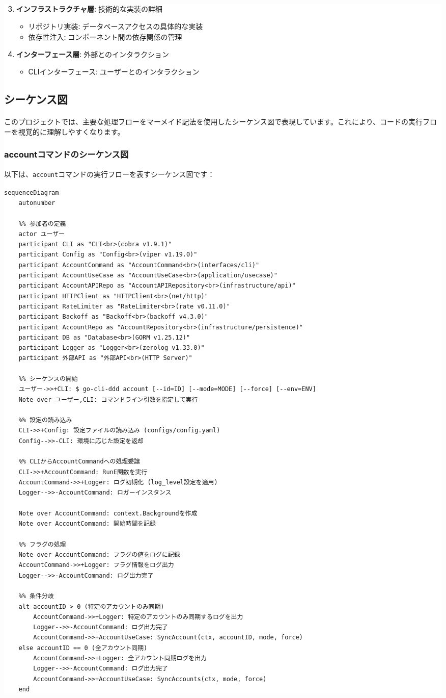 3. **インフラストラクチャ層**: 技術的な実装の詳細
   - リポジトリ実装: データベースアクセスの具体的な実装
   - 依存性注入: コンポーネント間の依存関係の管理

4. **インターフェース層**: 外部とのインタラクション
   - CLIインターフェース: ユーザーとのインタラクション

## シーケンス図

このプロジェクトでは、主要な処理フローをマーメイド記法を使用したシーケンス図で表現しています。これにより、コードの実行フローを視覚的に理解しやすくなります。

### accountコマンドのシーケンス図

以下は、`account`コマンドの実行フローを表すシーケンス図です：

```mermaid
sequenceDiagram
    autonumber

    %% 参加者の定義
    actor ユーザー
    participant CLI as "CLI<br>(cobra v1.9.1)"
    participant Config as "Config<br>(viper v1.19.0)"
    participant AccountCommand as "AccountCommand<br>(interfaces/cli)"
    participant AccountUseCase as "AccountUseCase<br>(application/usecase)"
    participant AccountAPIRepo as "AccountAPIRepository<br>(infrastructure/api)"
    participant HTTPClient as "HTTPClient<br>(net/http)"
    participant RateLimiter as "RateLimiter<br>(rate v0.11.0)"
    participant Backoff as "Backoff<br>(backoff v4.3.0)"
    participant AccountRepo as "AccountRepository<br>(infrastructure/persistence)"
    participant DB as "Database<br>(GORM v1.25.12)"
    participant Logger as "Logger<br>(zerolog v1.33.0)"
    participant 外部API as "外部API<br>(HTTP Server)"

    %% シーケンスの開始
    ユーザー->>+CLI: $ go-cli-ddd account [--id=ID] [--mode=MODE] [--force] [--env=ENV]
    Note over ユーザー,CLI: コマンドライン引数を指定して実行

    %% 設定の読み込み
    CLI->>+Config: 設定ファイルの読み込み (configs/config.yaml)
    Config-->>-CLI: 環境に応じた設定を返却

    %% CLIからAccountCommandへの処理委譲
    CLI->>+AccountCommand: RunE関数を実行
    AccountCommand->>+Logger: ログ初期化 (log_level設定を適用)
    Logger-->>-AccountCommand: ロガーインスタンス

    Note over AccountCommand: context.Backgroundを作成
    Note over AccountCommand: 開始時間を記録

    %% フラグの処理
    Note over AccountCommand: フラグの値をログに記録
    AccountCommand->>+Logger: フラグ情報をログ出力
    Logger-->>-AccountCommand: ログ出力完了

    %% 条件分岐
    alt accountID > 0 (特定のアカウントのみ同期)
        AccountCommand->>+Logger: 特定のアカウントのみ同期するログを出力
        Logger-->>-AccountCommand: ログ出力完了
        AccountCommand->>+AccountUseCase: SyncAccount(ctx, accountID, mode, force)
    else accountID == 0 (全アカウント同期)
        AccountCommand->>+Logger: 全アカウント同期ログを出力
        Logger-->>-AccountCommand: ログ出力完了
        AccountCommand->>+AccountUseCase: SyncAccounts(ctx, mode, force)
    end
```